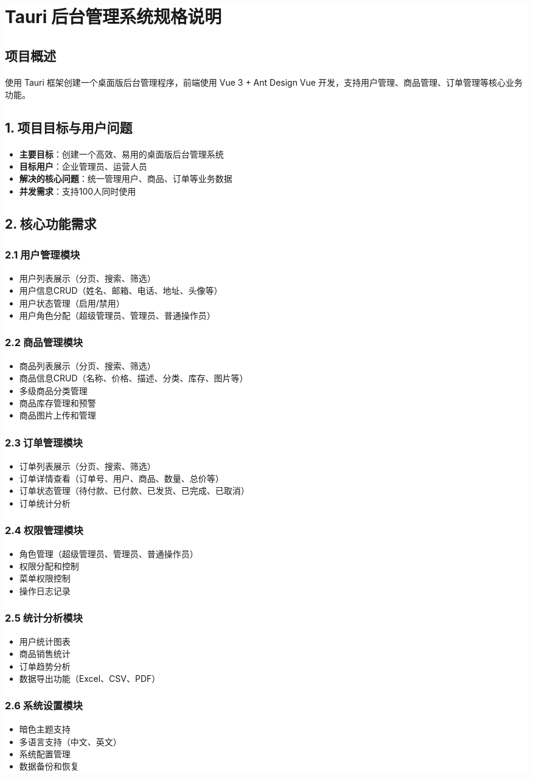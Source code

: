 # Tauri 后台管理系统规格说明

## 项目概述
使用 Tauri 框架创建一个桌面版后台管理程序，前端使用 Vue 3 + Ant Design Vue 开发，支持用户管理、商品管理、订单管理等核心业务功能。

## 1. 项目目标与用户问题
- **主要目标**：创建一个高效、易用的桌面版后台管理系统
- **目标用户**：企业管理员、运营人员
- **解决的核心问题**：统一管理用户、商品、订单等业务数据
- **并发需求**：支持100人同时使用

## 2. 核心功能需求

### 2.1 用户管理模块
- 用户列表展示（分页、搜索、筛选）
- 用户信息CRUD（姓名、邮箱、电话、地址、头像等）
- 用户状态管理（启用/禁用）
- 用户角色分配（超级管理员、管理员、普通操作员）

### 2.2 商品管理模块
- 商品列表展示（分页、搜索、筛选）
- 商品信息CRUD（名称、价格、描述、分类、库存、图片等）
- 多级商品分类管理
- 商品库存管理和预警
- 商品图片上传和管理

### 2.3 订单管理模块
- 订单列表展示（分页、搜索、筛选）
- 订单详情查看（订单号、用户、商品、数量、总价等）
- 订单状态管理（待付款、已付款、已发货、已完成、已取消）
- 订单统计分析

### 2.4 权限管理模块
- 角色管理（超级管理员、管理员、普通操作员）
- 权限分配和控制
- 菜单权限控制
- 操作日志记录

### 2.5 统计分析模块
- 用户统计图表
- 商品销售统计
- 订单趋势分析
- 数据导出功能（Excel、CSV、PDF）

### 2.6 系统设置模块
- 暗色主题支持
- 多语言支持（中文、英文）
- 系统配置管理
- 数据备份和恢复

